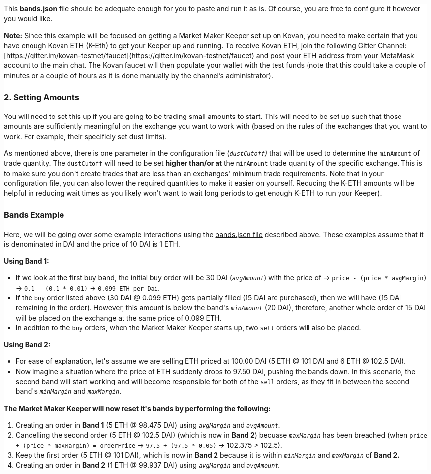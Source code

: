 This **bands.json** file should be adequate enough for you to paste and run it as is. Of course, you are free to configure it however you would like.

**Note:** Since this example will be focused on getting a Market Maker Keeper set up on Kovan, you need to make certain that you have enough Kovan ETH (K-Eth) to get your Keeper up and running. To receive Kovan ETH, join the following Gitter Channel: [](https://gitter.im/kovan-testnet/faucet)[https://gitter.im/kovan-testnet/faucet](https://gitter.im/kovan-testnet/faucet) and post your ETH address from your MetaMask account to the main chat. The Kovan faucet will then populate your wallet with the test funds (note that this could take a couple of minutes or a couple of hours as it is done manually by the channel’s administrator).

### 2. Setting Amounts

You will need to set this up if you are going to be trading small amounts to start. This will need to be set up such that those amounts are sufficiently meaningful on the exchange you want to work with (based on the rules of the exchanges that you want to work. For example, their specificly set dust limits).

As mentioned above, there is one parameter in the configuration file (_`dustCutoff`)_ that will be used to determine the `minAmount` of trade quantity. The `dustCutoff` will need to be set **higher than/or at** the `minAmount` trade quantity of the specific exchange. This is to make sure you don't create trades that are less than an exchanges' minimum trade requirements. Note that in your configuration file, you can also lower the required quantities to make it easier on yourself. Reducing the K-ETH amounts will be helpful in reducing wait times as you likely won't want to wait long periods to get enough K-ETH to run your Keeper).

### **Bands Example**

Here, we will be going over some example interactions using the [bands.json file](https://www.notion.so/makerdao/Market-Maker-Keeper-Bot-Setup-Guide-c8add6654b154ddca27545f19f6f91af#f7b7143322f8421f93605a09d9cf579f) described above. These examples assume that it is denominated in DAI and the price of 10 DAI is 1 ETH.

**Using Band 1:**

- If we look at the first buy band, the initial buy order will be 30 DAI (_`avgAmount`_) with the price of -> `price - (price * avgMargin)` -> `0.1 - (0.1 * 0.01)` -> `0.099 ETH per Dai`.
- If the `buy` order listed above (30 DAI @ 0.099 ETH) gets partially filled (15 DAI are purchased), then we will have (15 DAI remaining in the order). However, this amount is below the band's _`minAmount`_ (20 DAI), therefore, another whole order of 15 DAI will be placed on the exchange at the same price of 0.099 ETH.
- In addition to the `buy` orders, when the Market Maker Keeper starts up, two `sell` orders will also be placed.

**Using Band 2:**

- For ease of explanation, let's assume we are selling ETH priced at 100.00 DAI (5 ETH @ 101 DAI and 6 ETH @ 102.5 DAI).
- Now imagine a situation where the price of ETH suddenly drops to 97.50 DAI, pushing the bands down. In this scenario, the second band will start working and will become responsible for both of the `sell` orders, as they fit in between the second band's _`minMargin`_ and _`maxMargin`_.

**The Market Maker Keeper will now reset it's bands by performing the following:**

1. Creating an order in **Band 1** (5 ETH @ 98.475 DAI) using _`avgMargin`_ and _`avgAmount`_.
2. Cancelling the second order (5 ETH @ 102.5 DAI) (which is now in **Band 2**) becuase _`maxMargin`_ has been breached (when `price + (price * maxMargin) = orderPrice` -> `97.5 + (97.5 * 0.05)` -> 102.375 > 102.5).
3. Keep the first order (5 ETH @ 101 DAI), which is now in **Band 2** because it is within _`minMargin`_ and _`maxMargin`_ of **Band 2.**
4. Creating an order in **Band 2** (1 ETH @ 99.937 DAI) using _`avgMargin`_ and _`avgAmount`._
